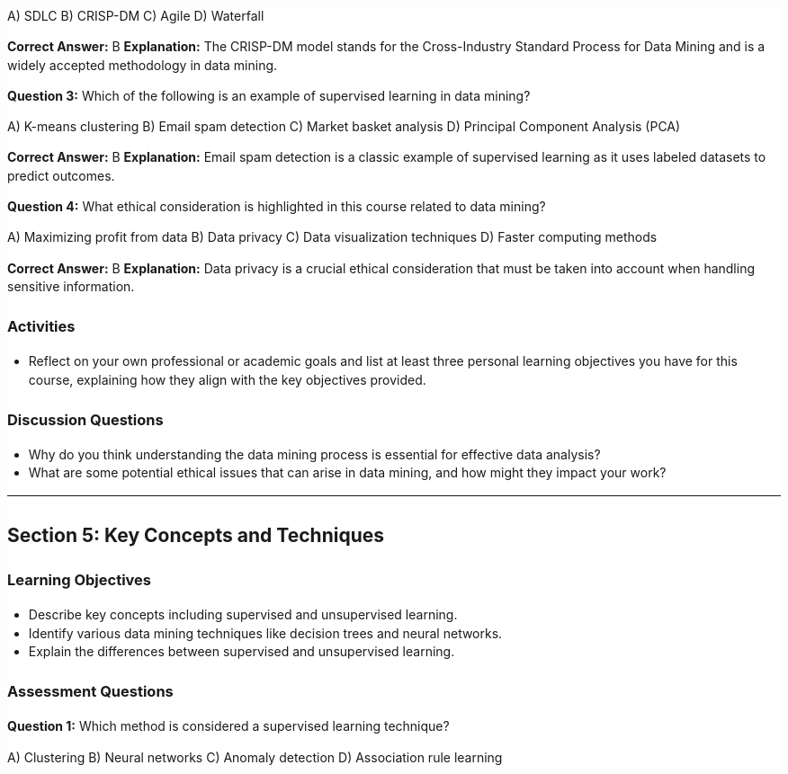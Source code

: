   A) SDLC
  B) CRISP-DM
  C) Agile
  D) Waterfall

**Correct Answer:** B
**Explanation:** The CRISP-DM model stands for the Cross-Industry Standard Process for Data Mining and is a widely accepted methodology in data mining.

**Question 3:** Which of the following is an example of supervised learning in data mining?

  A) K-means clustering
  B) Email spam detection
  C) Market basket analysis
  D) Principal Component Analysis (PCA)

**Correct Answer:** B
**Explanation:** Email spam detection is a classic example of supervised learning as it uses labeled datasets to predict outcomes.

**Question 4:** What ethical consideration is highlighted in this course related to data mining?

  A) Maximizing profit from data
  B) Data privacy
  C) Data visualization techniques
  D) Faster computing methods

**Correct Answer:** B
**Explanation:** Data privacy is a crucial ethical consideration that must be taken into account when handling sensitive information.

### Activities
- Reflect on your own professional or academic goals and list at least three personal learning objectives you have for this course, explaining how they align with the key objectives provided.

### Discussion Questions
- Why do you think understanding the data mining process is essential for effective data analysis?
- What are some potential ethical issues that can arise in data mining, and how might they impact your work?

---

## Section 5: Key Concepts and Techniques

### Learning Objectives
- Describe key concepts including supervised and unsupervised learning.
- Identify various data mining techniques like decision trees and neural networks.
- Explain the differences between supervised and unsupervised learning.

### Assessment Questions

**Question 1:** Which method is considered a supervised learning technique?

  A) Clustering
  B) Neural networks
  C) Anomaly detection
  D) Association rule learning
